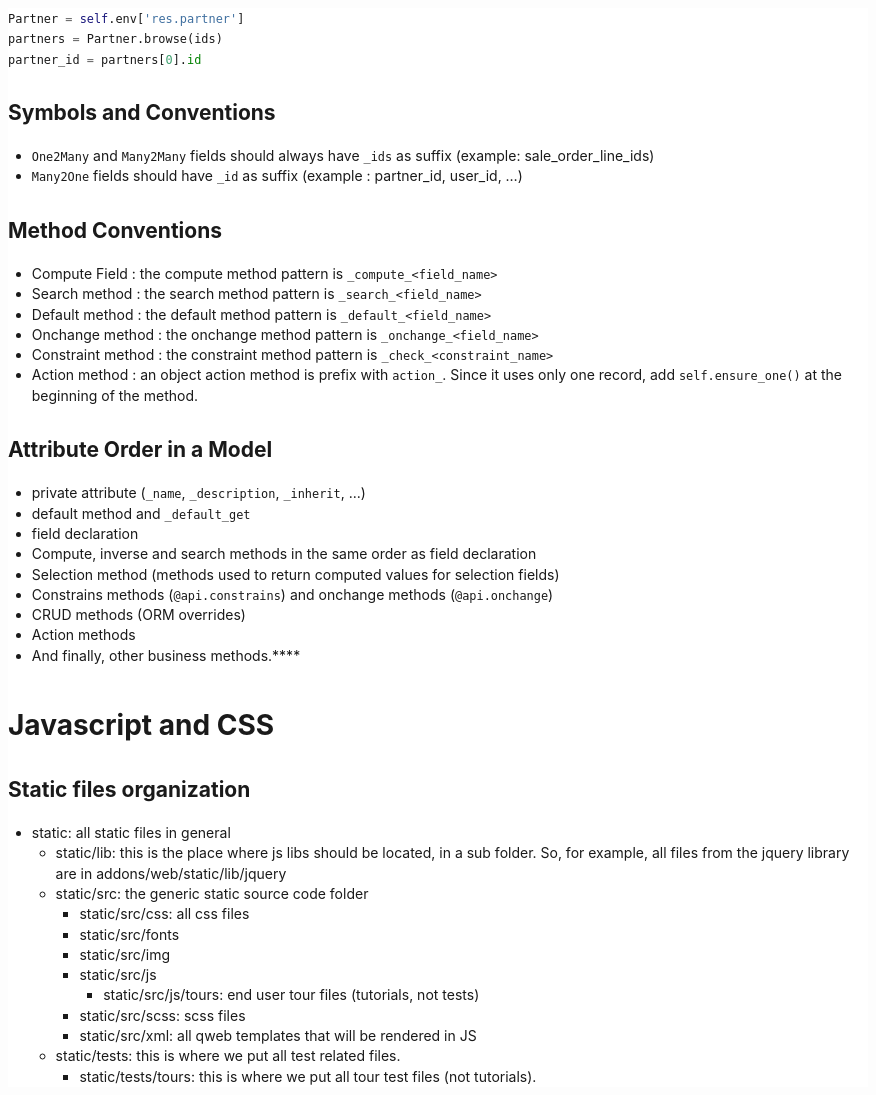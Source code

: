 ```python
Partner = self.env['res.partner']
partners = Partner.browse(ids)
partner_id = partners[0].id
```

## Symbols and Conventions

- `One2Many` and `Many2Many` fields should always have `_ids` as suffix (example: sale_order_line_ids)
- `Many2One` fields should have `_id` as suffix (example : partner_id, user_id, …)

## Method Conventions

- Compute Field : the compute method pattern is `_compute_<field_name>`
- Search method : the search method pattern is `_search_<field_name>`
- Default method : the default method pattern is `_default_<field_name>`
- Onchange method : the onchange method pattern is `_onchange_<field_name>`
- Constraint method : the constraint method pattern is `_check_<constraint_name>`
- Action method : an object action method is prefix with `action_`. Since it uses only one record, add `self.ensure_one()` at the beginning of the method.

## Attribute Order in a Model

- private attribute (`_name`, `_description`, `_inherit`, ...)
- default method and `_default_get`
- field declaration
- Compute, inverse and search methods in the same order as field declaration
- Selection method (methods used to return computed values for selection fields)
- Constrains methods (`@api.constrains`) and onchange methods (`@api.onchange`)
- CRUD methods (ORM overrides)
- Action methods
- And finally, other business methods.****

# Javascript and CSS

## Static files organization

- static: all static files in general
  - static/lib: this is the place where js libs should be located, in a sub folder. So, for example, all files from the jquery library are in addons/web/static/lib/jquery
  - static/src: the generic static source code folder
    - static/src/css: all css files
    - static/src/fonts
    - static/src/img
    - static/src/js
      - static/src/js/tours: end user tour files (tutorials, not tests)
    - static/src/scss: scss files
    - static/src/xml: all qweb templates that will be rendered in JS
  - static/tests: this is where we put all test related files.
    - static/tests/tours: this is where we put all tour test files (not tutorials).
